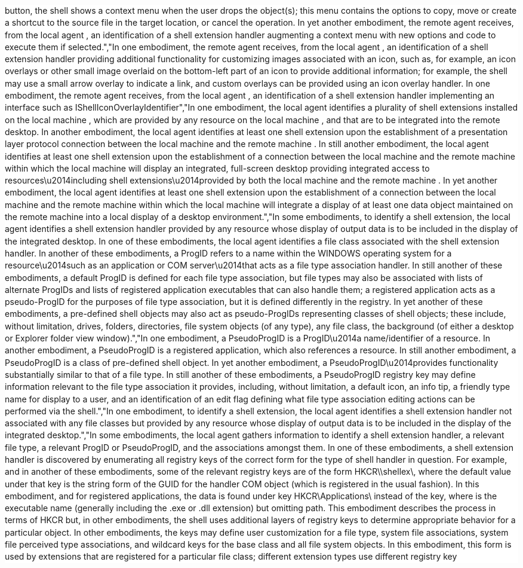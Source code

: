 button, the shell shows a context menu when the user drops the object(s); this menu contains the options to copy, move or create a shortcut to the source file in the target location, or cancel the operation. In yet another embodiment, the remote agent  receives, from the local agent , an identification of a shell extension handler augmenting a context menu with new options and code to execute them if selected.","In one embodiment, the remote agent  receives, from the local agent , an identification of a shell extension handler providing additional functionality for customizing images associated with an icon, such as, for example, an icon overlays or other small image overlaid on the bottom-left part of an icon to provide additional information; for example, the shell may use a small arrow overlay to indicate a link, and custom overlays can be provided using an icon overlay handler. In one embodiment, the remote agent  receives, from the local agent , an identification of a shell extension handler implementing an interface such as IShellIconOverlayIdentifier","In one embodiment, the local agent  identifies a plurality of shell extensions installed on the local machine , which are provided by any resource on the local machine , and that are to be integrated into the remote desktop. In another embodiment, the local agent  identifies at least one shell extension upon the establishment of a presentation layer protocol connection between the local machine  and the remote machine . In still another embodiment, the local agent  identifies at least one shell extension upon the establishment of a connection between the local machine  and the remote machine  within which the local machine  will display an integrated, full-screen desktop providing integrated access to resources\u2014including shell extensions\u2014provided by both the local machine  and the remote machine . In yet another embodiment, the local agent  identifies at least one shell extension upon the establishment of a connection between the local machine  and the remote machine  within which the local machine  will integrate a display of at least one data object maintained on the remote machine into a local display of a desktop environment.","In some embodiments, to identify a shell extension, the local agent  identifies a shell extension handler provided by any resource whose display of output data is to be included in the display of the integrated desktop. In one of these embodiments, the local agent  identifies a file class associated with the shell extension handler. In another of these embodiments, a ProgID refers to a name within the WINDOWS operating system for a resource\u2014such as an application or COM server\u2014that acts as a file type association handler. In still another of these embodiments, a default ProgID is defined for each file type association, but file types may also be associated with lists of alternate ProgIDs and lists of registered application executables that can also handle them; a registered application acts as a pseudo-ProgID for the purposes of file type association, but it is defined differently in the registry. In yet another of these embodiments, a pre-defined shell objects may also act as pseudo-ProgIDs representing classes of shell objects; these include, without limitation, drives, folders, directories, file system objects (of any type), any file class, the background (of either a desktop or Explorer folder view window).","In one embodiment, a PseudoProgID is a ProgID\u2014a name\/identifier of a resource. In another embodiment, a PseudoProgID is a registered application, which also references a resource. In still another embodiment, a PseudoProgID is a class of pre-defined shell object. In yet another embodiment, a PseudoProgID\u2014provides functionality substantially similar to that of a file type. In still another of these embodiments, a PseudoProgID registry key may define information relevant to the file type association it provides, including, without limitation, a default icon, an info tip, a friendly type name for display to a user, and an identification of an edit flag defining what file type association editing actions can be performed via the shell.","In one embodiment, to identify a shell extension, the local agent  identifies a shell extension handler not associated with any file classes but provided by any resource whose display of output data is to be included in the display of the integrated desktop.","In some embodiments, the local agent  gathers information to identify a shell extension handler, a relevant file type, a relevant ProgID or PseudoProgID, and the associations amongst them. In one of these embodiments, a shell extension handler is discovered by enumerating all registry keys of the correct form for the type of shell handler in question. For example, and in another of these embodiments, some of the relevant registry keys are of the form HKCR\\<ProgID>\\shellex\\<handler-type key>, where the default value under that key is the string form of the GUID for the handler COM object (which is registered in the usual fashion). In this embodiment, and for registered applications, the data is found under key HKCR\\Applications\\<app> instead of the <ProgID> key, where <app> is the executable name (generally including the .exe or .dll extension) but omitting path. This embodiment describes the process in terms of HKCR but, in other embodiments, the shell uses additional layers of registry keys to determine appropriate behavior for a particular object. In other embodiments, the keys may define user customization for a file type, system file associations, system file perceived type associations, and wildcard keys for the base class and all file system objects. In this embodiment, this form is used by extensions that are registered for a particular file class; different extension types use different registry key